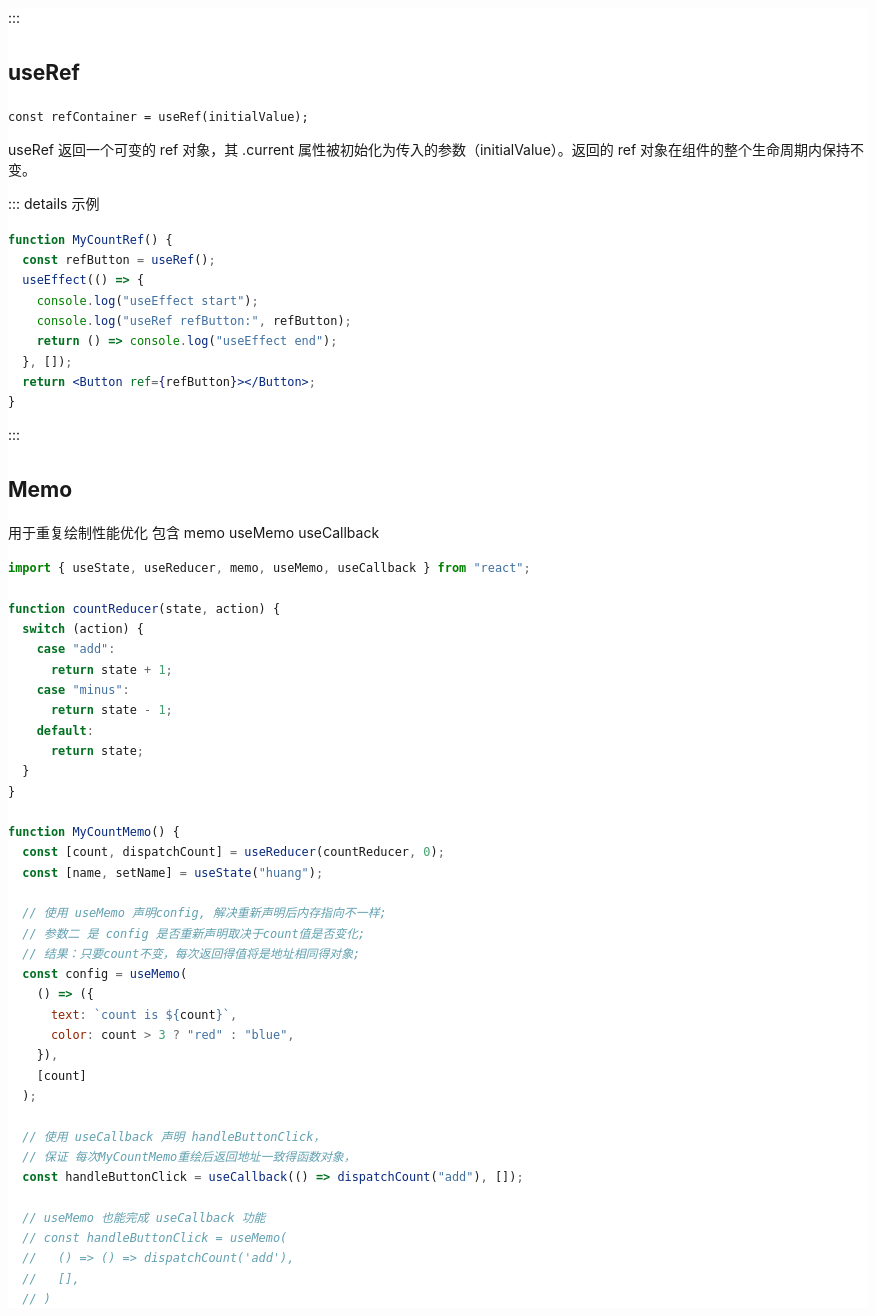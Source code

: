 :::

## useRef

`const refContainer = useRef(initialValue);`

useRef 返回一个可变的 ref 对象，其 .current 属性被初始化为传入的参数（initialValue）。返回的 ref 对象在组件的整个生命周期内保持不变。

::: details 示例

```jsx
function MyCountRef() {
  const refButton = useRef();
  useEffect(() => {
    console.log("useEffect start");
    console.log("useRef refButton:", refButton);
    return () => console.log("useEffect end");
  }, []);
  return <Button ref={refButton}></Button>;
}
```

:::

## Memo

用于重复绘制性能优化 包含 memo useMemo useCallback

```jsx
import { useState, useReducer, memo, useMemo, useCallback } from "react";

function countReducer(state, action) {
  switch (action) {
    case "add":
      return state + 1;
    case "minus":
      return state - 1;
    default:
      return state;
  }
}

function MyCountMemo() {
  const [count, dispatchCount] = useReducer(countReducer, 0);
  const [name, setName] = useState("huang");

  // 使用 useMemo 声明config, 解决重新声明后内存指向不一样;
  // 参数二 是 config 是否重新声明取决于count值是否变化;
  // 结果：只要count不变，每次返回得值将是地址相同得对象;
  const config = useMemo(
    () => ({
      text: `count is ${count}`,
      color: count > 3 ? "red" : "blue",
    }),
    [count]
  );

  // 使用 useCallback 声明 handleButtonClick，
  // 保证 每次MyCountMemo重绘后返回地址一致得函数对象，
  const handleButtonClick = useCallback(() => dispatchCount("add"), []);

  // useMemo 也能完成 useCallback 功能
  // const handleButtonClick = useMemo(
  //   () => () => dispatchCount('add'),
  //   [],
  // )
```